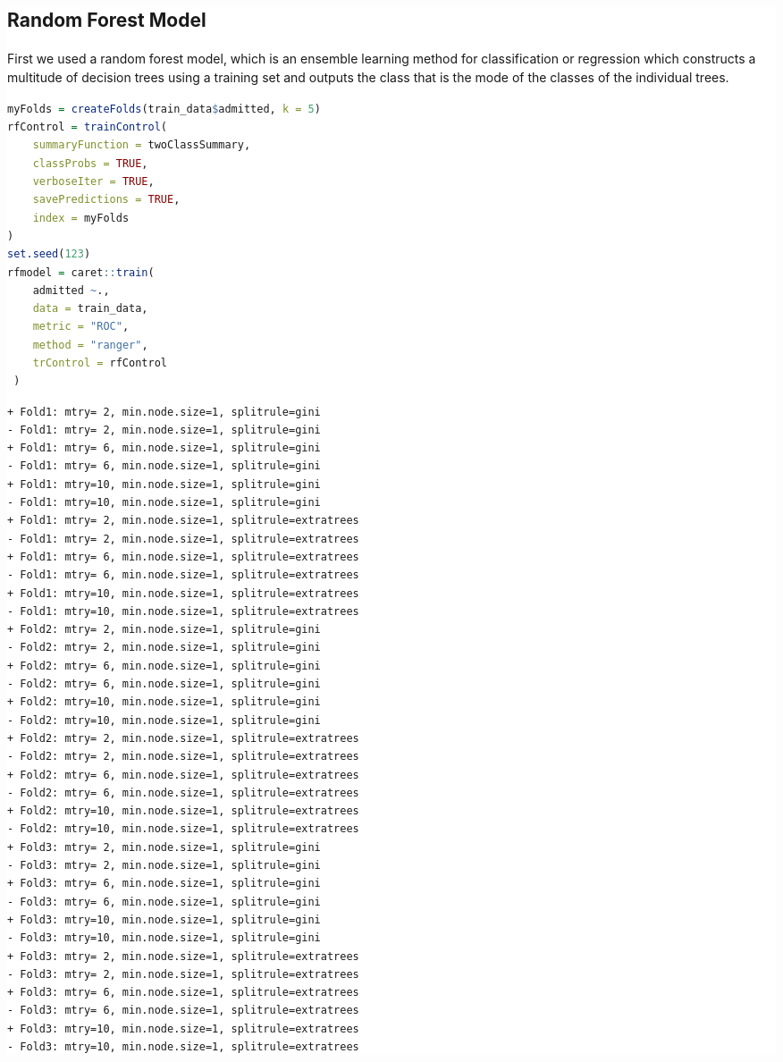 ``` r
```

## Random Forest Model

First we used a random forest model, which is an ensemble learning
method for classification or regression which constructs a multitude of
decision trees using a training set and outputs the class that is the
mode of the classes of the individual trees.

``` r
myFolds = createFolds(train_data$admitted, k = 5)
rfControl = trainControl(
    summaryFunction = twoClassSummary,
    classProbs = TRUE, 
    verboseIter = TRUE,
    savePredictions = TRUE,
    index = myFolds
)
set.seed(123)
rfmodel = caret::train(
    admitted ~., 
    data = train_data,
    metric = "ROC",
    method = "ranger",
    trControl = rfControl
 )
```

    + Fold1: mtry= 2, min.node.size=1, splitrule=gini 
    - Fold1: mtry= 2, min.node.size=1, splitrule=gini 
    + Fold1: mtry= 6, min.node.size=1, splitrule=gini 
    - Fold1: mtry= 6, min.node.size=1, splitrule=gini 
    + Fold1: mtry=10, min.node.size=1, splitrule=gini 
    - Fold1: mtry=10, min.node.size=1, splitrule=gini 
    + Fold1: mtry= 2, min.node.size=1, splitrule=extratrees 
    - Fold1: mtry= 2, min.node.size=1, splitrule=extratrees 
    + Fold1: mtry= 6, min.node.size=1, splitrule=extratrees 
    - Fold1: mtry= 6, min.node.size=1, splitrule=extratrees 
    + Fold1: mtry=10, min.node.size=1, splitrule=extratrees 
    - Fold1: mtry=10, min.node.size=1, splitrule=extratrees 
    + Fold2: mtry= 2, min.node.size=1, splitrule=gini 
    - Fold2: mtry= 2, min.node.size=1, splitrule=gini 
    + Fold2: mtry= 6, min.node.size=1, splitrule=gini 
    - Fold2: mtry= 6, min.node.size=1, splitrule=gini 
    + Fold2: mtry=10, min.node.size=1, splitrule=gini 
    - Fold2: mtry=10, min.node.size=1, splitrule=gini 
    + Fold2: mtry= 2, min.node.size=1, splitrule=extratrees 
    - Fold2: mtry= 2, min.node.size=1, splitrule=extratrees 
    + Fold2: mtry= 6, min.node.size=1, splitrule=extratrees 
    - Fold2: mtry= 6, min.node.size=1, splitrule=extratrees 
    + Fold2: mtry=10, min.node.size=1, splitrule=extratrees 
    - Fold2: mtry=10, min.node.size=1, splitrule=extratrees 
    + Fold3: mtry= 2, min.node.size=1, splitrule=gini 
    - Fold3: mtry= 2, min.node.size=1, splitrule=gini 
    + Fold3: mtry= 6, min.node.size=1, splitrule=gini 
    - Fold3: mtry= 6, min.node.size=1, splitrule=gini 
    + Fold3: mtry=10, min.node.size=1, splitrule=gini 
    - Fold3: mtry=10, min.node.size=1, splitrule=gini 
    + Fold3: mtry= 2, min.node.size=1, splitrule=extratrees 
    - Fold3: mtry= 2, min.node.size=1, splitrule=extratrees 
    + Fold3: mtry= 6, min.node.size=1, splitrule=extratrees 
    - Fold3: mtry= 6, min.node.size=1, splitrule=extratrees 
    + Fold3: mtry=10, min.node.size=1, splitrule=extratrees 
    - Fold3: mtry=10, min.node.size=1, splitrule=extratrees 